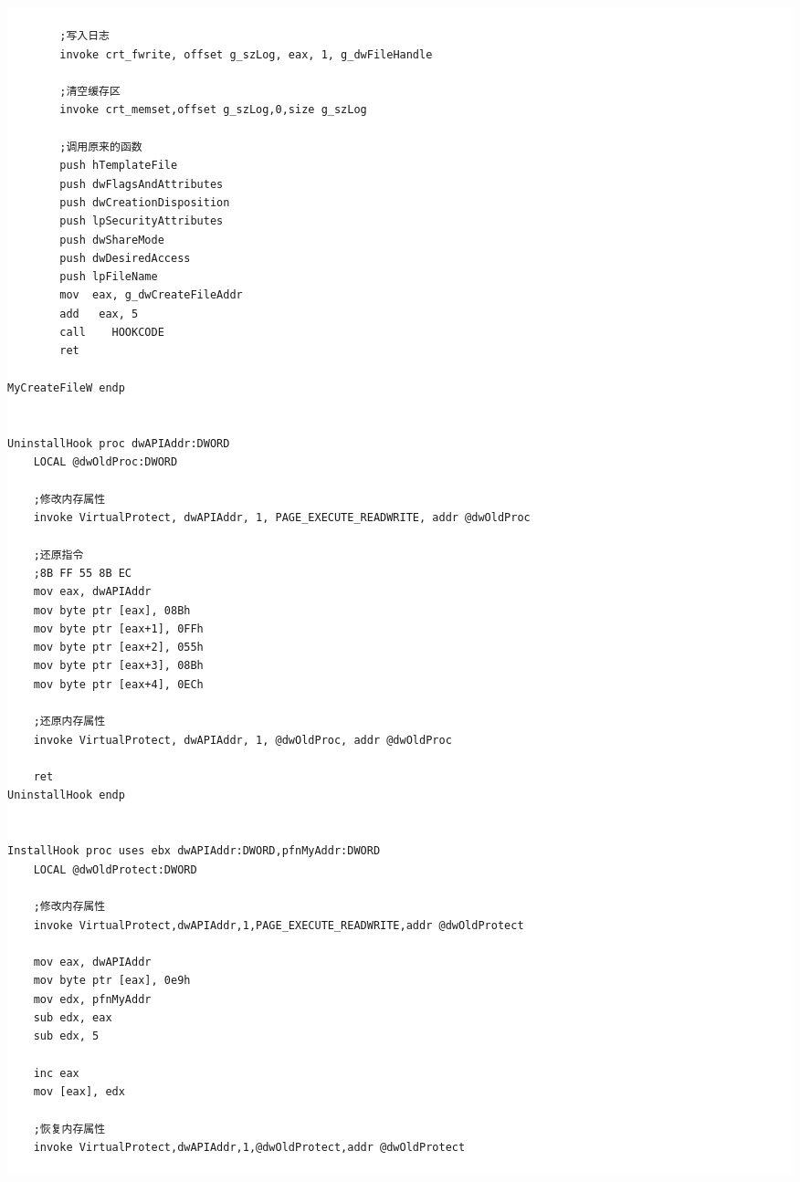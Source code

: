 ```
        
        ;写入日志
        invoke crt_fwrite, offset g_szLog, eax, 1, g_dwFileHandle
        
        ;清空缓存区
        invoke crt_memset,offset g_szLog,0,size g_szLog
        
        ;调用原来的函数
        push hTemplateFile
        push dwFlagsAndAttributes
        push dwCreationDisposition
        push lpSecurityAttributes
        push dwShareMode
        push dwDesiredAccess
        push lpFileName
        mov  eax, g_dwCreateFileAddr
        add   eax, 5
        call    HOOKCODE
        ret

MyCreateFileW endp
    
    
UninstallHook proc dwAPIAddr:DWORD
    LOCAL @dwOldProc:DWORD

    ;修改内存属性
    invoke VirtualProtect, dwAPIAddr, 1, PAGE_EXECUTE_READWRITE, addr @dwOldProc
    
    ;还原指令
    ;8B FF 55 8B EC
    mov eax, dwAPIAddr
    mov byte ptr [eax], 08Bh
    mov byte ptr [eax+1], 0FFh
    mov byte ptr [eax+2], 055h
    mov byte ptr [eax+3], 08Bh
    mov byte ptr [eax+4], 0ECh
    
    ;还原内存属性
    invoke VirtualProtect, dwAPIAddr, 1, @dwOldProc, addr @dwOldProc
    
    ret
UninstallHook endp    
    
    
InstallHook proc uses ebx dwAPIAddr:DWORD,pfnMyAddr:DWORD
    LOCAL @dwOldProtect:DWORD
     
    ;修改内存属性
    invoke VirtualProtect,dwAPIAddr,1,PAGE_EXECUTE_READWRITE,addr @dwOldProtect
    
    mov eax, dwAPIAddr
    mov byte ptr [eax], 0e9h
    mov edx, pfnMyAddr
    sub edx, eax
    sub edx, 5

    inc eax
    mov [eax], edx
    
    ;恢复内存属性
    invoke VirtualProtect,dwAPIAddr,1,@dwOldProtect,addr @dwOldProtect
   
```